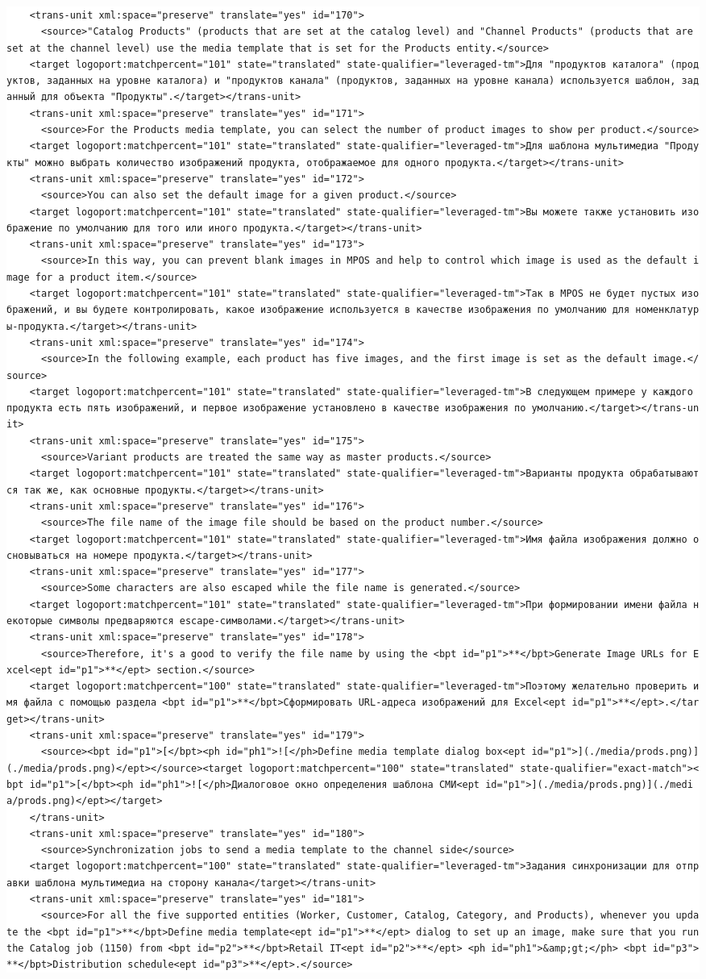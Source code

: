         <trans-unit xml:space="preserve" translate="yes" id="170">
          <source>"Catalog Products" (products that are set at the catalog level) and "Channel Products" (products that are set at the channel level) use the media template that is set for the Products entity.</source>
        <target logoport:matchpercent="101" state="translated" state-qualifier="leveraged-tm">Для "продуктов каталога" (продуктов, заданных на уровне каталога) и "продуктов канала" (продуктов, заданных на уровне канала) используется шаблон, заданный для объекта "Продукты".</target></trans-unit>
        <trans-unit xml:space="preserve" translate="yes" id="171">
          <source>For the Products media template, you can select the number of product images to show per product.</source>
        <target logoport:matchpercent="101" state="translated" state-qualifier="leveraged-tm">Для шаблона мультимедиа "Продукты" можно выбрать количество изображений продукта, отображаемое для одного продукта.</target></trans-unit>
        <trans-unit xml:space="preserve" translate="yes" id="172">
          <source>You can also set the default image for a given product.</source>
        <target logoport:matchpercent="101" state="translated" state-qualifier="leveraged-tm">Вы можете также установить изображение по умолчанию для того или иного продукта.</target></trans-unit>
        <trans-unit xml:space="preserve" translate="yes" id="173">
          <source>In this way, you can prevent blank images in MPOS and help to control which image is used as the default image for a product item.</source>
        <target logoport:matchpercent="101" state="translated" state-qualifier="leveraged-tm">Так в MPOS не будет пустых изображений, и вы будете контролировать, какое изображение используется в качестве изображения по умолчанию для номенклатуры-продукта.</target></trans-unit>
        <trans-unit xml:space="preserve" translate="yes" id="174">
          <source>In the following example, each product has five images, and the first image is set as the default image.</source>
        <target logoport:matchpercent="101" state="translated" state-qualifier="leveraged-tm">В следующем примере у каждого продукта есть пять изображений, и первое изображение установлено в качестве изображения по умолчанию.</target></trans-unit>
        <trans-unit xml:space="preserve" translate="yes" id="175">
          <source>Variant products are treated the same way as master products.</source>
        <target logoport:matchpercent="101" state="translated" state-qualifier="leveraged-tm">Варианты продукта обрабатываются так же, как основные продукты.</target></trans-unit>
        <trans-unit xml:space="preserve" translate="yes" id="176">
          <source>The file name of the image file should be based on the product number.</source>
        <target logoport:matchpercent="101" state="translated" state-qualifier="leveraged-tm">Имя файла изображения должно основываться на номере продукта.</target></trans-unit>
        <trans-unit xml:space="preserve" translate="yes" id="177">
          <source>Some characters are also escaped while the file name is generated.</source>
        <target logoport:matchpercent="101" state="translated" state-qualifier="leveraged-tm">При формировании имени файла некоторые символы предваряются escape-символами.</target></trans-unit>
        <trans-unit xml:space="preserve" translate="yes" id="178">
          <source>Therefore, it's a good to verify the file name by using the <bpt id="p1">**</bpt>Generate Image URLs for Excel<ept id="p1">**</ept> section.</source>
        <target logoport:matchpercent="100" state="translated" state-qualifier="leveraged-tm">Поэтому желательно проверить имя файла с помощью раздела <bpt id="p1">**</bpt>Сформировать URL-адреса изображений для Excel<ept id="p1">**</ept>.</target></trans-unit>
        <trans-unit xml:space="preserve" translate="yes" id="179">
          <source><bpt id="p1">[</bpt><ph id="ph1">![</ph>Define media template dialog box<ept id="p1">](./media/prods.png)](./media/prods.png)</ept></source><target logoport:matchpercent="100" state="translated" state-qualifier="exact-match"><bpt id="p1">[</bpt><ph id="ph1">![</ph>Диалоговое окно определения шаблона СМИ<ept id="p1">](./media/prods.png)](./media/prods.png)</ept></target>
        </trans-unit>
        <trans-unit xml:space="preserve" translate="yes" id="180">
          <source>Synchronization jobs to send a media template to the channel side</source>
        <target logoport:matchpercent="100" state="translated" state-qualifier="leveraged-tm">Задания синхронизации для отправки шаблона мультимедиа на сторону канала</target></trans-unit>
        <trans-unit xml:space="preserve" translate="yes" id="181">
          <source>For all the five supported entities (Worker, Customer, Catalog, Category, and Products), whenever you update the <bpt id="p1">**</bpt>Define media template<ept id="p1">**</ept> dialog to set up an image, make sure that you run the Catalog job (1150) from <bpt id="p2">**</bpt>Retail IT<ept id="p2">**</ept> <ph id="ph1">&amp;gt;</ph> <bpt id="p3">**</bpt>Distribution schedule<ept id="p3">**</ept>.</source>